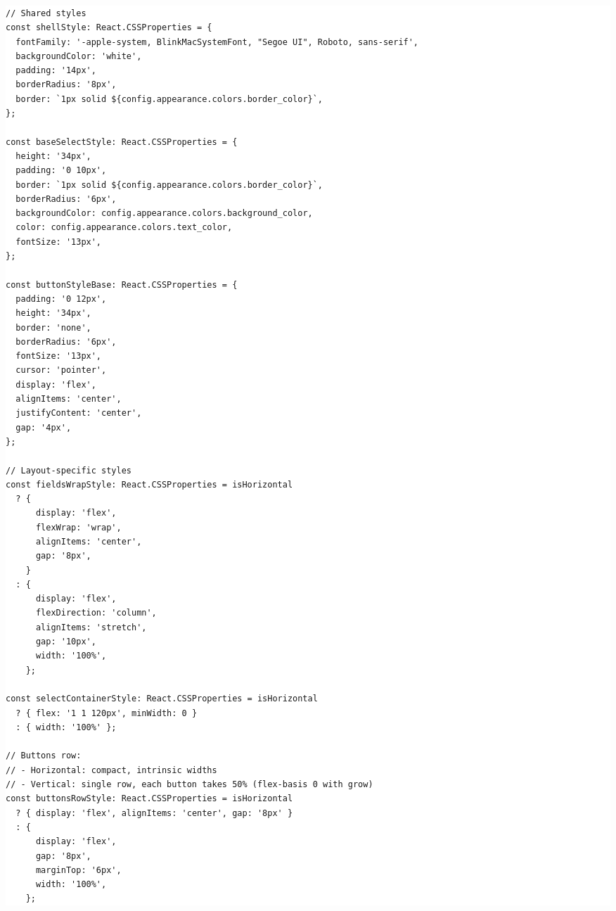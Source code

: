     // Shared styles
    const shellStyle: React.CSSProperties = {
      fontFamily: '-apple-system, BlinkMacSystemFont, "Segoe UI", Roboto, sans-serif',
      backgroundColor: 'white',
      padding: '14px',
      borderRadius: '8px',
      border: `1px solid ${config.appearance.colors.border_color}`,
    };

    const baseSelectStyle: React.CSSProperties = {
      height: '34px',
      padding: '0 10px',
      border: `1px solid ${config.appearance.colors.border_color}`,
      borderRadius: '6px',
      backgroundColor: config.appearance.colors.background_color,
      color: config.appearance.colors.text_color,
      fontSize: '13px',
    };

    const buttonStyleBase: React.CSSProperties = {
      padding: '0 12px',
      height: '34px',
      border: 'none',
      borderRadius: '6px',
      fontSize: '13px',
      cursor: 'pointer',
      display: 'flex',
      alignItems: 'center',
      justifyContent: 'center',
      gap: '4px',
    };

    // Layout-specific styles
    const fieldsWrapStyle: React.CSSProperties = isHorizontal
      ? {
          display: 'flex',
          flexWrap: 'wrap',
          alignItems: 'center',
          gap: '8px',
        }
      : {
          display: 'flex',
          flexDirection: 'column',
          alignItems: 'stretch',
          gap: '10px',
          width: '100%',
        };

    const selectContainerStyle: React.CSSProperties = isHorizontal
      ? { flex: '1 1 120px', minWidth: 0 }
      : { width: '100%' };

    // Buttons row:
    // - Horizontal: compact, intrinsic widths
    // - Vertical: single row, each button takes 50% (flex-basis 0 with grow)
    const buttonsRowStyle: React.CSSProperties = isHorizontal
      ? { display: 'flex', alignItems: 'center', gap: '8px' }
      : {
          display: 'flex',
          gap: '8px',
          marginTop: '6px',
          width: '100%',
        };
